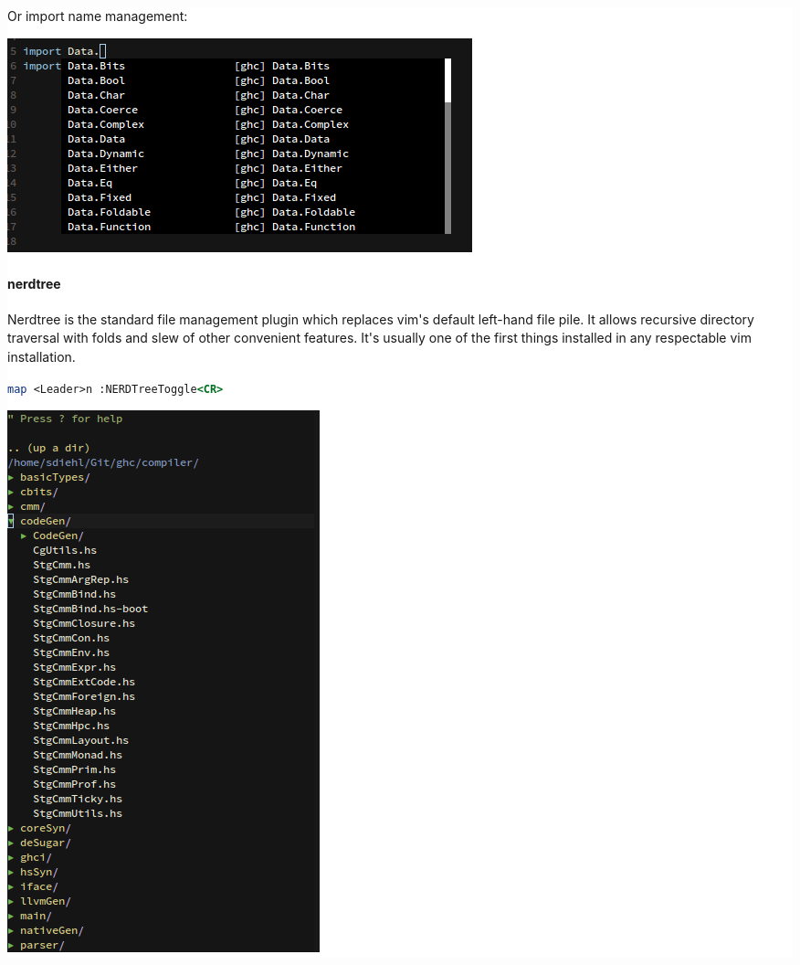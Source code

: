Or import name management: 

<p>
<img src="/images/vim_imports.png">
</p>

#### nerdtree

Nerdtree is the standard file management plugin which replaces vim's default
left-hand file pile. It allows recursive directory traversal with folds and slew
of other convenient features. It's usually one of the first things installed in
any respectable vim installation.

```perl
map <Leader>n :NERDTreeToggle<CR>
```

<p>
<img src="/images/vim_nerdtree.png">
</p>

